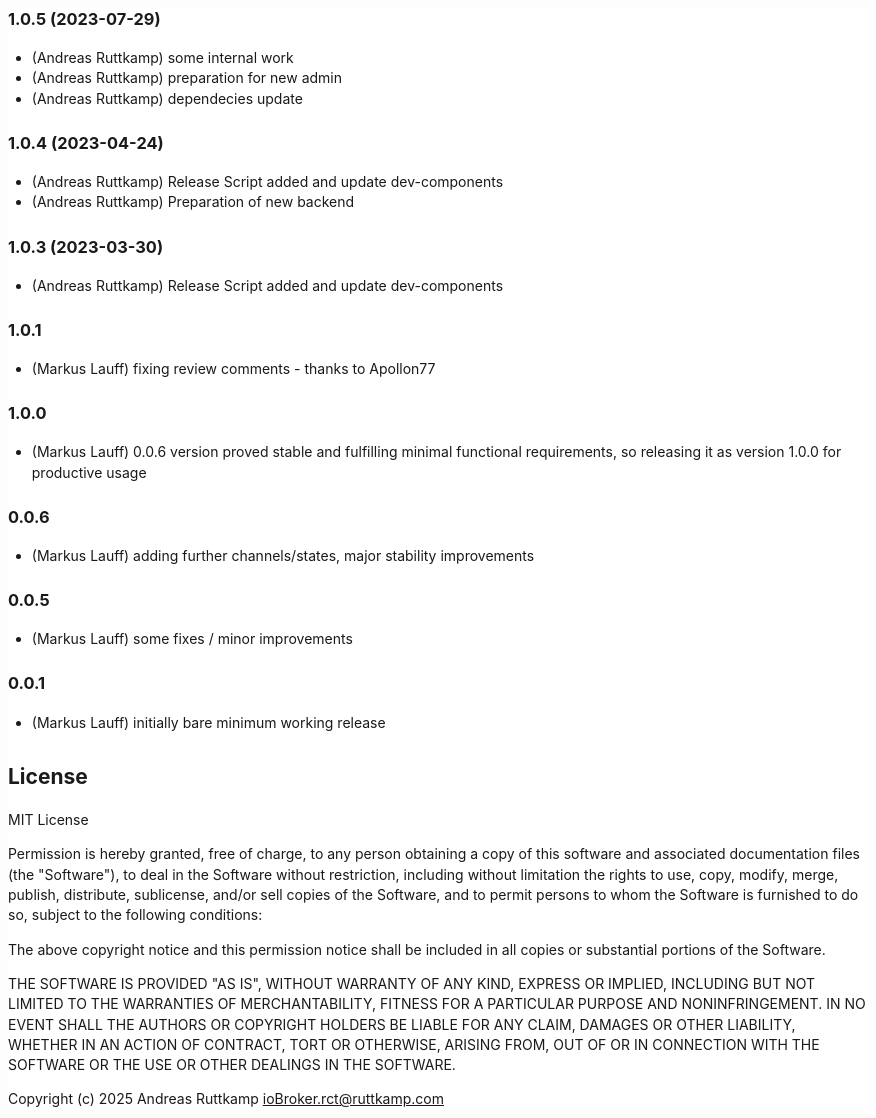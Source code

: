 ### 1.0.5 (2023-07-29)
* (Andreas Ruttkamp) some internal work
* (Andreas Ruttkamp) preparation for new admin
* (Andreas Ruttkamp) dependecies update

### 1.0.4 (2023-04-24)
* (Andreas Ruttkamp) Release Script added and update dev-components
* (Andreas Ruttkamp) Preparation of new backend

### 1.0.3 (2023-03-30)
* (Andreas Ruttkamp) Release Script added and update dev-components

### 1.0.1
* (Markus Lauff) fixing review comments - thanks to Apollon77

### 1.0.0
* (Markus Lauff) 0.0.6 version proved stable and fulfilling minimal functional requirements, so releasing it as version 1.0.0 for productive usage

### 0.0.6
* (Markus Lauff) adding further channels/states, major stability improvements

### 0.0.5
* (Markus Lauff) some fixes / minor improvements

### 0.0.1
* (Markus Lauff) initially bare minimum working release

## License
MIT License

Permission is hereby granted, free of charge, to any person obtaining a copy
of this software and associated documentation files (the "Software"), to deal
in the Software without restriction, including without limitation the rights
to use, copy, modify, merge, publish, distribute, sublicense, and/or sell
copies of the Software, and to permit persons to whom the Software is
furnished to do so, subject to the following conditions:

The above copyright notice and this permission notice shall be included in all
copies or substantial portions of the Software.

THE SOFTWARE IS PROVIDED "AS IS", WITHOUT WARRANTY OF ANY KIND, EXPRESS OR
IMPLIED, INCLUDING BUT NOT LIMITED TO THE WARRANTIES OF MERCHANTABILITY,
FITNESS FOR A PARTICULAR PURPOSE AND NONINFRINGEMENT. IN NO EVENT SHALL THE
AUTHORS OR COPYRIGHT HOLDERS BE LIABLE FOR ANY CLAIM, DAMAGES OR OTHER
LIABILITY, WHETHER IN AN ACTION OF CONTRACT, TORT OR OTHERWISE, ARISING FROM,
OUT OF OR IN CONNECTION WITH THE SOFTWARE OR THE USE OR OTHER DEALINGS IN THE
SOFTWARE.

Copyright (c) 2025 Andreas Ruttkamp <ioBroker.rct@ruttkamp.com>
